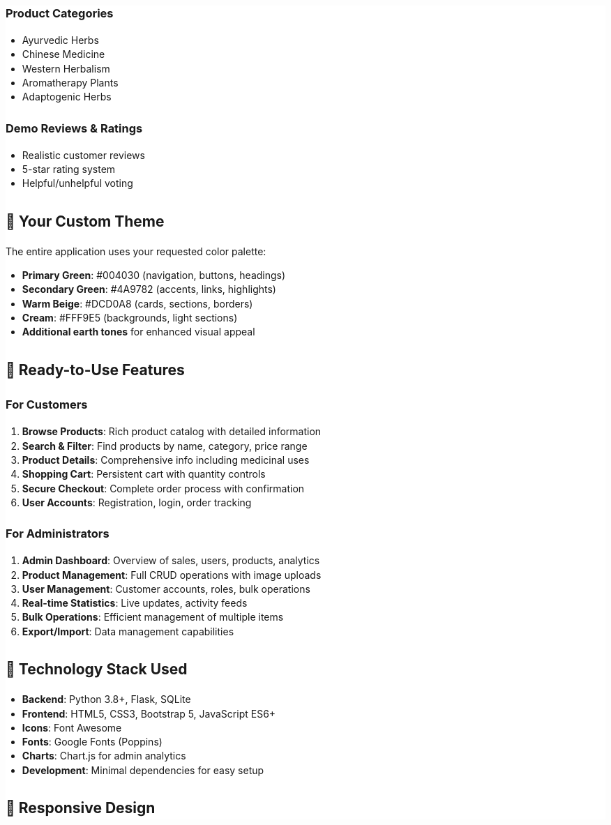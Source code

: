 ### Product Categories
- Ayurvedic Herbs
- Chinese Medicine
- Western Herbalism
- Aromatherapy Plants  
- Adaptogenic Herbs

### Demo Reviews & Ratings
- Realistic customer reviews
- 5-star rating system
- Helpful/unhelpful voting

## 🎨 Your Custom Theme

The entire application uses your requested color palette:
- **Primary Green**: #004030 (navigation, buttons, headings)
- **Secondary Green**: #4A9782 (accents, links, highlights)  
- **Warm Beige**: #DCD0A8 (cards, sections, borders)
- **Cream**: #FFF9E5 (backgrounds, light sections)
- **Additional earth tones** for enhanced visual appeal

## 🔧 Ready-to-Use Features

### For Customers
1. **Browse Products**: Rich product catalog with detailed information
2. **Search & Filter**: Find products by name, category, price range
3. **Product Details**: Comprehensive info including medicinal uses
4. **Shopping Cart**: Persistent cart with quantity controls
5. **Secure Checkout**: Complete order process with confirmation
6. **User Accounts**: Registration, login, order tracking

### For Administrators  
1. **Admin Dashboard**: Overview of sales, users, products, analytics
2. **Product Management**: Full CRUD operations with image uploads
3. **User Management**: Customer accounts, roles, bulk operations
4. **Real-time Statistics**: Live updates, activity feeds
5. **Bulk Operations**: Efficient management of multiple items
6. **Export/Import**: Data management capabilities

## 🚀 Technology Stack Used

- **Backend**: Python 3.8+, Flask, SQLite
- **Frontend**: HTML5, CSS3, Bootstrap 5, JavaScript ES6+
- **Icons**: Font Awesome
- **Fonts**: Google Fonts (Poppins)
- **Charts**: Chart.js for admin analytics
- **Development**: Minimal dependencies for easy setup

## 📱 Responsive Design
